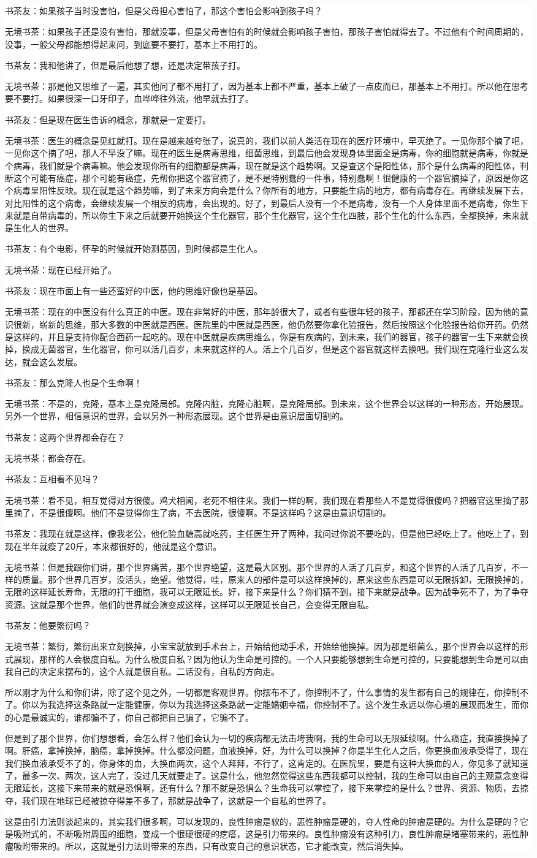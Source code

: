 书茶友：如果孩子当时没害怕，但是父母担心害怕了，那这个害怕会影响到孩子吗？

无境书茶：如果孩子还是没有害怕，那就没事，但是父母害怕有的时候就会影响孩子害怕，那孩子害怕就得去了。不过他有个时间周期的，没事，一般父母都能想得起来问，到底要不要打，基本上不用打的。

书茶友：我和他讲了，但是最后他想了想，还是决定带孩子打。

无境书茶：那是他又思维了一遍，其实他问了都不用打了，因为基本上都不严重，基本上破了一点皮而已，那基本上不用打。所以他在思考要不要打。如果很深一口牙印子，血哗哗往外流，他早就去打了。

书茶友：但是现在医生告诉的概念，那就是一定要打。

无境书茶：医生的概念是见红就打。现在是越来越夸张了，说真的，我们以前人类活在现在的医疗环境中，早灭绝了。一见你那个摘了吧，一见你这个摘了吧，那人不早没了嘛。现在的医生是病毒思维，细菌思维，到最后他会发现身体里面全是病毒，你的细胞就是病毒，你就是个病毒，我们就是个病毒嘛。他会发现你所有的细胞都是病毒，现在就是这个趋势啊。又是查这个是阳性体，那个是什么病毒的阳性体，判断这个可能有癌症，那个可能有癌症，先帮你把这个器官摘了，是不是特别蠢的一件事，特别蠢啊！很健康的一个器官摘掉了，原因是你这个病毒呈阳性反映。现在就是这个趋势嘛，到了未来方向会是什么？你所有的地方，只要能生病的地方，都有病毒存在。再继续发展下去，对比阳性的这个病毒，会继续发展一个相反的病毒，会出现的。好了，到最后人没有一个不是病毒，没有一个人身体里面不是病毒，你生下来就是自带病毒的，所以你生下来之后就要开始换这个生化器官，那个生化器官，这个生化四肢，那个生化的什么东西，全都换掉，未来就是生化人的世界。

书茶友：有个电影，怀孕的时候就开始测基因，到时候都是生化人。

无境书茶：现在已经开始了。

书茶友：现在市面上有一些还蛮好的中医，他的思维好像也是基因。

无境书茶：现在的中医没有什么真正的中医。现在非常好的中医，那年龄很大了，或者有些很年轻的孩子，那都还在学习阶段，因为他的意识很新，崭新的思维，那大多数的中医就是西医。医院里的中医就是西医，他仍然要你拿化验报告，然后按照这个化验报告给你开药。仍然是这样的，并且是支持你配合西药一起吃的。现在中医就是疾病思维么，你是有疾病的，到未来，我们的器官，孩子的器官一生下来就会换掉，换成无菌器官，生化器官，你可以活几百岁，未来就这样的人。活上个几百岁，但是这个器官就这样去换吧。我们现在克隆行业这么发达，就会这么发展。

书茶友：那么克隆人也是个生命啊！

无境书茶：不是的，克隆，基本上是克隆局部。克隆内脏，克隆心脏啊，是克隆局部。到未来，这个世界会以这样的一种形态，开始展现。另外一个世界，相信意识的世界，会以另外一种形态展现。这个世界是由意识层面切割的。

书茶友：这两个世界都会存在？

无境书茶：都会存在。

书茶友：互相看不见吗？

无境书茶：看不见，相互觉得对方很傻。鸡犬相闻，老死不相往来。我们一样的啊，我们现在看那些人不是觉得很傻吗？把器官这里摘了那里摘了，不是很傻啊。他们不是觉得你生了病，不去医院，很傻啊。不是这样吗？这是由意识切割的。

书茶友：我现在就是这样，像我老公，他化验血糖高就吃药，主任医生开了两种，我问过你说不要吃的，但是他已经吃上了。他吃上了，到现在半年就瘦了20斤，本来都很好的，他就是这个意识。

无境书茶：但是我跟你们讲，那个世界痛苦，那个世界绝望，这是最大区别。那个世界的人活了几百岁，和这个世界的人活了几百岁，不一样的质量。那个世界几百岁，没活头，绝望。他觉得，哇，原来人的部件是可以这样换掉的，原来这些东西是可以无限拆卸，无限换掉的，无限的这样延长寿命，无限的打干细胞，我可以无限延长。好，接下来是什么？你们猜不到，接下来就是战争。因为战争死不了，为了争夺资源。这就是那个世界，他们的世界就会演变成这样，这样可以无限延长自己，会变得无限自私。

书茶友：他要繁衍吗？

无境书茶：繁衍，繁衍出来立刻换掉，小宝宝就放到手术台上，开始给他动手术，开始给他换掉。因为那是细菌么，那个世界会以这样的形式展现，那样的人会极度自私。为什么极度自私？因为他认为生命是可控的。一个人只要能够想到生命是可控的，只要能想到生命是可以由我自己的决定来摆布的，这个人就是很自私。二话没有，自私的方向走。

所以刚才为什么和你们讲，除了这个见之外，一切都是客观世界。你摆布不了，你控制不了，什么事情的发生都有自己的规律在，你控制不了。你以为我选择这条路就一定能健康，你以为我选择这条路就一定能婚姻幸福，你控制不了。这个发生永远以你心境的展现而发生，而你的心是最诚实的，谁都骗不了，你自己都把自己骗了，它骗不了。

但是到了那个世界，你们想想看，会怎么样？他们会认为一切的疾病都无法击垮我啊，我的生命可以无限延续啊。什么癌症，我直接换掉了啊。肝癌，拿掉换掉，脑癌，拿掉换掉。什么都没问题，血液换掉，好，为什么可以换掉？你是半生化人之后，你更换血液承受得了，现在我们换血液承受不了的，你身体的血，大换血两次，这个人拜拜，不行了，这肯定的。在医院里，要是有这种大换血的人，你见多了就知道了，最多一次、两次，这人完了，没过几天就要走了。这是什么，他忽然觉得这些东西我都可以控制，我的生命可以由自己的主观意念变得无限延长，这接下来带来的就是恐惧啊，还有什么？那不就是恐惧么？生命我可以掌控了，接下来掌控的是什么？世界、资源、物质，去掠夺，我们现在地球已经被掠夺得差不多了，那就是战争了，这就是一个自私的世界了。

这是由引力法则谈起来的，其实我们很多啊，可以发现的，良性肿瘤是软的，恶性肿瘤是硬的，夺人性命的肿瘤是硬的。为什么是硬的？它是吸附式的，不断吸附周围的细胞，变成一个很硬很硬的疙瘩，这是引力带来的。良性肿瘤没有这种引力，良性肿瘤是堵塞带来的，恶性肿瘤吸附带来的。所以，这就是引力法则带来的东西，只有改变自己的意识状态，它才能改变，然后消失掉。
